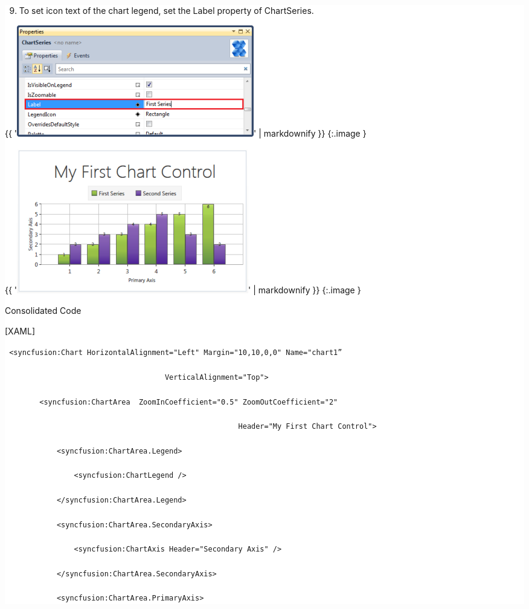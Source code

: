 
9. To set icon text of the chart legend, set the Label property of ChartSeries.

{{ '![C:/Users/johnbowlinboscok/Desktop/UG Images/New folder/SeriesLabel_HL.png](Getting-Started_images/Getting-Started_img14.png)' | markdownify }}
{:.image }


{{ '![](Getting-Started_images/Getting-Started_img15.png)' | markdownify }}
{:.image }


Consolidated Code

[XAML]

     <syncfusion:Chart HorizontalAlignment="Left" Margin="10,10,0,0" Name="chart1”   

                                         VerticalAlignment="Top">

            <syncfusion:ChartArea  ZoomInCoefficient="0.5" ZoomOutCoefficient="2" 

                                                          Header="My First Chart Control">

                <syncfusion:ChartArea.Legend>

                    <syncfusion:ChartLegend />

                </syncfusion:ChartArea.Legend>

                <syncfusion:ChartArea.SecondaryAxis>

                    <syncfusion:ChartAxis Header="Secondary Axis" />

                </syncfusion:ChartArea.SecondaryAxis>

                <syncfusion:ChartArea.PrimaryAxis>
